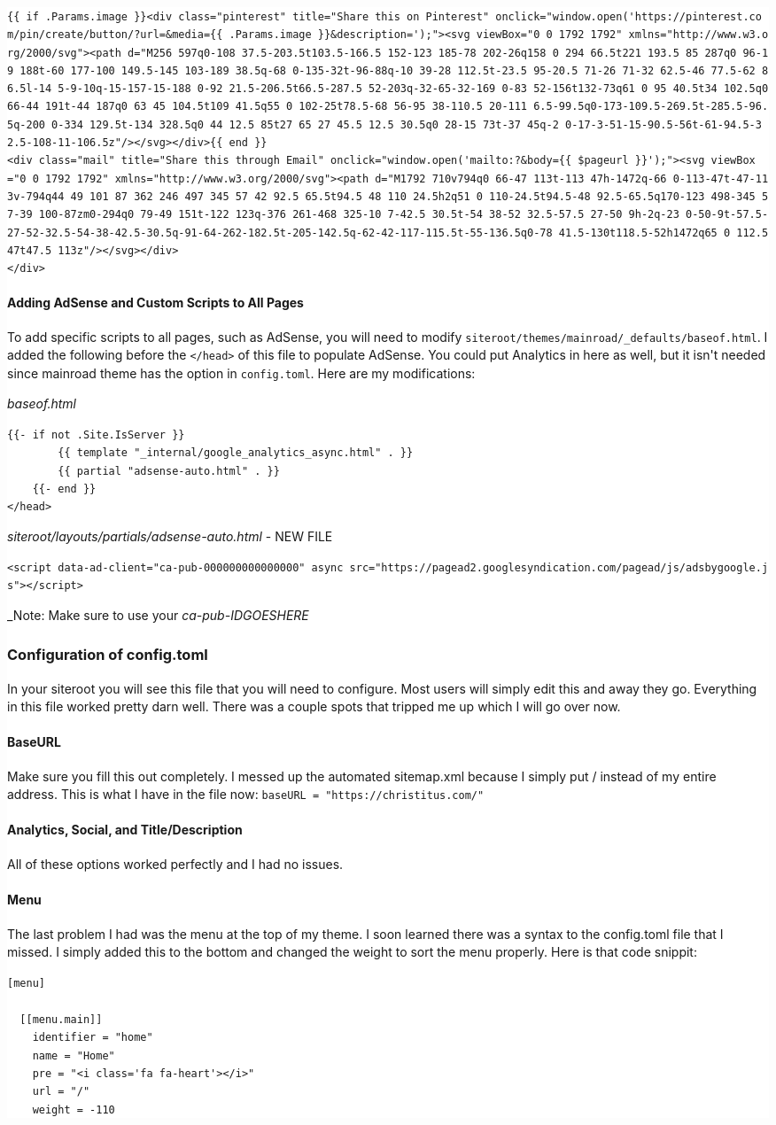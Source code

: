 ```
{{ if .Params.image }}<div class="pinterest" title="Share this on Pinterest" onclick="window.open('https://pinterest.com/pin/create/button/?url=&media={{ .Params.image }}&description=');"><svg viewBox="0 0 1792 1792" xmlns="http://www.w3.org/2000/svg"><path d="M256 597q0-108 37.5-203.5t103.5-166.5 152-123 185-78 202-26q158 0 294 66.5t221 193.5 85 287q0 96-19 188t-60 177-100 149.5-145 103-189 38.5q-68 0-135-32t-96-88q-10 39-28 112.5t-23.5 95-20.5 71-26 71-32 62.5-46 77.5-62 86.5l-14 5-9-10q-15-157-15-188 0-92 21.5-206.5t66.5-287.5 52-203q-32-65-32-169 0-83 52-156t132-73q61 0 95 40.5t34 102.5q0 66-44 191t-44 187q0 63 45 104.5t109 41.5q55 0 102-25t78.5-68 56-95 38-110.5 20-111 6.5-99.5q0-173-109.5-269.5t-285.5-96.5q-200 0-334 129.5t-134 328.5q0 44 12.5 85t27 65 27 45.5 12.5 30.5q0 28-15 73t-37 45q-2 0-17-3-51-15-90.5-56t-61-94.5-32.5-108-11-106.5z"/></svg></div>{{ end }}
<div class="mail" title="Share this through Email" onclick="window.open('mailto:?&body={{ $pageurl }}');"><svg viewBox="0 0 1792 1792" xmlns="http://www.w3.org/2000/svg"><path d="M1792 710v794q0 66-47 113t-113 47h-1472q-66 0-113-47t-47-113v-794q44 49 101 87 362 246 497 345 57 42 92.5 65.5t94.5 48 110 24.5h2q51 0 110-24.5t94.5-48 92.5-65.5q170-123 498-345 57-39 100-87zm0-294q0 79-49 151t-122 123q-376 261-468 325-10 7-42.5 30.5t-54 38-52 32.5-57.5 27-50 9h-2q-23 0-50-9t-57.5-27-52-32.5-54-38-42.5-30.5q-91-64-262-182.5t-205-142.5q-62-42-117-115.5t-55-136.5q0-78 41.5-130t118.5-52h1472q65 0 112.5 47t47.5 113z"/></svg></div>
</div>
```
#### Adding AdSense and Custom Scripts to All Pages
To add specific scripts to all pages, such as AdSense, you will need to modify `siteroot/themes/mainroad/_defaults/baseof.html`. I added the following before the `</head>` of this file to populate AdSense. You could put Analytics in here as well, but it isn't needed since mainroad theme has the option in `config.toml`. Here are my modifications:

*baseof.html*
```
{{- if not .Site.IsServer }}
		{{ template "_internal/google_analytics_async.html" . }}
		{{ partial "adsense-auto.html" . }}
	{{- end }}
</head>
```
*siteroot/layouts/partials/adsense-auto.html* - NEW FILE
```
<script data-ad-client="ca-pub-000000000000000" async src="https://pagead2.googlesyndication.com/pagead/js/adsbygoogle.js"></script>
```
_Note: Make sure to use your *ca-pub-IDGOESHERE*
### Configuration of config.toml
In your siteroot you will see this file that you will need to configure. Most users will simply edit this and away they go. Everything in this file worked pretty darn well. There was a couple spots that tripped me up which I will go over now. 
#### BaseURL
Make sure you fill this out completely. I messed up the automated sitemap.xml because I simply put / instead of my entire address. This is what I have in the file now: `baseURL = "https://christitus.com/"`
#### Analytics, Social, and Title/Description
All of these options worked perfectly and I had no issues.
#### Menu
The last problem I had was the menu at the top of my theme. I soon learned there was a syntax to the config.toml file that I missed. I simply added this to the bottom and changed the weight to sort the menu properly. Here is that code snippit:
```
[menu]

  [[menu.main]]
    identifier = "home"
    name = "Home"
    pre = "<i class='fa fa-heart'></i>"
    url = "/"
    weight = -110

```